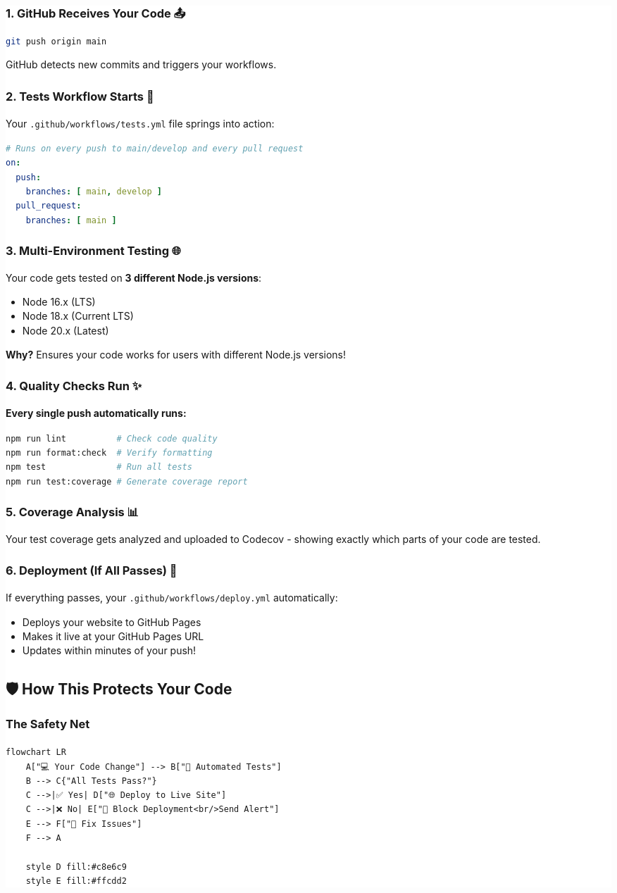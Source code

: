 ### 1. **GitHub Receives Your Code** 📤
```bash
git push origin main
```
GitHub detects new commits and triggers your workflows.

### 2. **Tests Workflow Starts** 🧪
Your `.github/workflows/tests.yml` file springs into action:

```yaml
# Runs on every push to main/develop and every pull request
on:
  push:
    branches: [ main, develop ]
  pull_request:
    branches: [ main ]
```

### 3. **Multi-Environment Testing** 🌐
Your code gets tested on **3 different Node.js versions**:
- Node 16.x (LTS)
- Node 18.x (Current LTS)  
- Node 20.x (Latest)

**Why?** Ensures your code works for users with different Node.js versions!

### 4. **Quality Checks Run** ✨
**Every single push automatically runs:**
```bash
npm run lint          # Check code quality
npm run format:check  # Verify formatting
npm test              # Run all tests
npm run test:coverage # Generate coverage report
```

### 5. **Coverage Analysis** 📊
Your test coverage gets analyzed and uploaded to Codecov - showing exactly which parts of your code are tested.

### 6. **Deployment (If All Passes)** 🚀
If everything passes, your `.github/workflows/deploy.yml` automatically:
- Deploys your website to GitHub Pages
- Makes it live at your GitHub Pages URL
- Updates within minutes of your push!

## 🛡️ How This Protects Your Code

### **The Safety Net**
```mermaid
flowchart LR
    A["💻 Your Code Change"] --> B["🧪 Automated Tests"]
    B --> C{"All Tests Pass?"}
    C -->|✅ Yes| D["🌐 Deploy to Live Site"]
    C -->|❌ No| E["🚫 Block Deployment<br/>Send Alert"]
    E --> F["🔧 Fix Issues"]
    F --> A
    
    style D fill:#c8e6c9
    style E fill:#ffcdd2
```
